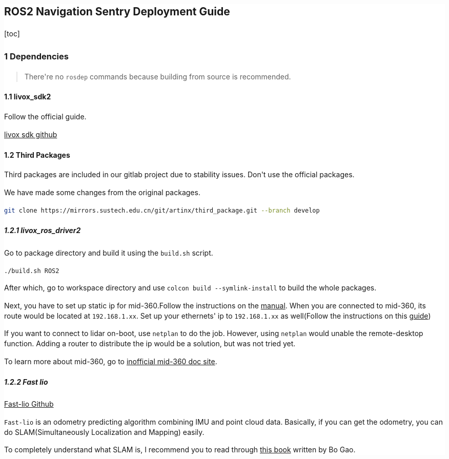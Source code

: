 ## ROS2 Navigation Sentry Deployment Guide

[toc]

### 1 Dependencies

> There're no `rosdep` commands because building from source is recommended.

#### 1.1 livox_sdk2

Follow the official guide.

[livox sdk github](https://github.com/Livox-SDK/Livox-SDK2)

#### 1.2 Third Packages

Third packages are included in our gitlab project due to stability issues. Don't use the official packages.

We have made some changes from the original packages.

```sh
git clone https://mirrors.sustech.edu.cn/git/artinx/third_package.git --branch develop
```

##### 1.2.1 livox_ros_driver2

Go to package directory and build it using the `build.sh` script.

```sh
./build.sh ROS2
```

After which, go to workspace directory and use `colcon build --symlink-install` to build the whole packages.

Next, you have to set up static ip for mid-360.Follow the instructions on the [manual](https://terra-1-g.djicdn.com/65c028cd298f4669a7f0e40e50ba1131/Download/update/Livox%20Mid%20Series%20User%20Manual%20(CN).pdf). When you are connected to mid-360, its route would be located at `192.168.1.xx`. Set up your ethernets' ip to `192.168.1.xx` as well(Follow the instructions on this [guide](https://blog.csdn.net/hahalim/article/details/129414327))

If you want to connect to lidar on-boot, use `netplan` to do the job. However, using `netplan` would unable the remote-desktop function. Adding a router to distribute the ip would be a solution, but was not tried yet.

To learn more about mid-360, go to [inofficial mid-360 doc site](https://livox-wiki-cn.readthedocs.io/zh_CN/latest/tutorials/new_product/mid360/mid360.html).

##### 1.2.2 Fast lio

[Fast-lio Github](https://github.com/hku-mars/FAST_LIO)

`Fast-lio` is an odometry predicting algorithm combining IMU and point cloud data. Basically, if you can get the odometry, you can do SLAM(Simultaneously Localization and Mapping) easily.

To completely understand what SLAM is, I recommend you to read through [this book](https://github.com/qomo/LearnSensorFusion/blob/master/books/%E8%A7%86%E8%A7%89slam%E5%8D%81%E5%9B%9B%E8%AE%B2.pdf) written by Bo Gao.
